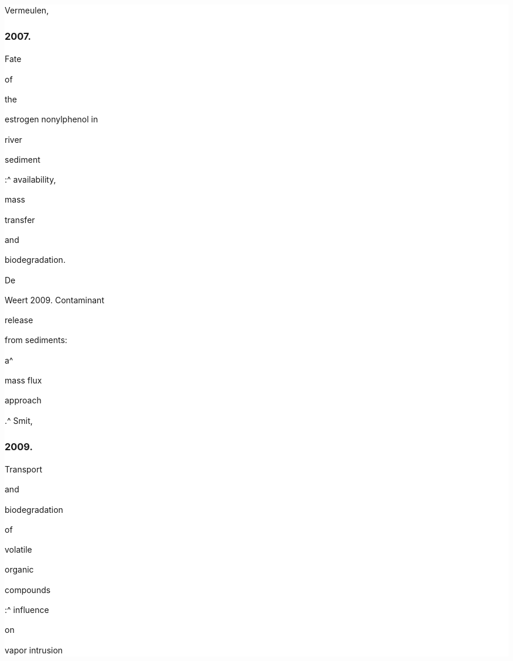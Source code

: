  Vermeulen, 

### 2007. 

 Fate 

 of 

 the 

 estrogen nonylphenol in 

 river 

 sediment 

 :^ availability, 

 mass 

 transfer 

 and 

 biodegradation. 

 De 

 Weert 2009. Contaminant 

 release 

 from sediments: 

 a^ 

 mass flux 

 approach 

.^ Smit, 

### 2009. 

 Transport 

 and 

 biodegradation 

 of 

 volatile 

 organic 

 compounds 

 :^ influence 

 on 

 vapor intrusion 

